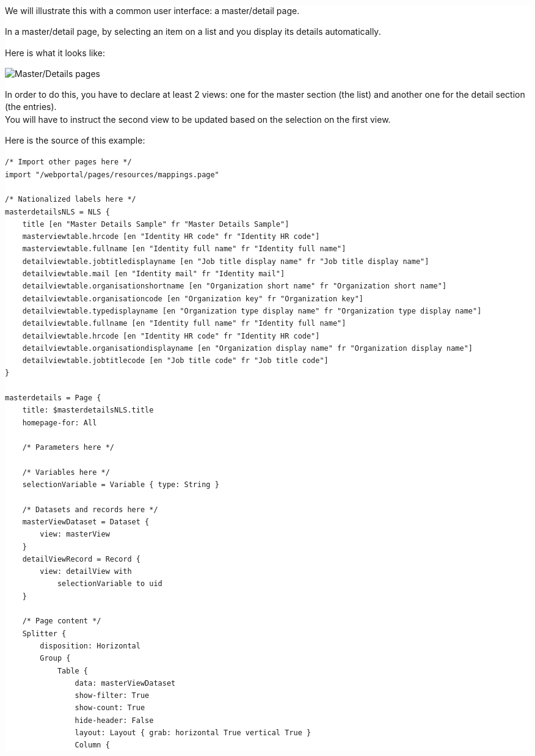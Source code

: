 We will illustrate this with a common user interface: a master/detail page.  

In a master/detail page, by selecting an item on a list and you display its details automatically.  

Here is what it looks like:  

![Master/Details pages]({{site.baseurl}}/docs/igrc-platform/pages/images/md03.png "Master/Details pages")  

In order to do this, you have to declare at least 2 views: one for the master section (the list) and another one for the detail section (the entries).  
You will have to instruct the second view to be updated based on the selection on the first view.  

Here is the source of this example:  

```page  
/* Import other pages here */
import "/webportal/pages/resources/mappings.page"

/* Nationalized labels here */
masterdetailsNLS = NLS {
    title [en "Master Details Sample" fr "Master Details Sample"]
    masterviewtable.hrcode [en "Identity HR code" fr "Identity HR code"]
    masterviewtable.fullname [en "Identity full name" fr "Identity full name"]
    detailviewtable.jobtitledisplayname [en "Job title display name" fr "Job title display name"]
    detailviewtable.mail [en "Identity mail" fr "Identity mail"]
    detailviewtable.organisationshortname [en "Organization short name" fr "Organization short name"]
    detailviewtable.organisationcode [en "Organization key" fr "Organization key"]
    detailviewtable.typedisplayname [en "Organization type display name" fr "Organization type display name"]
    detailviewtable.fullname [en "Identity full name" fr "Identity full name"]
    detailviewtable.hrcode [en "Identity HR code" fr "Identity HR code"]
    detailviewtable.organisationdisplayname [en "Organization display name" fr "Organization display name"]
    detailviewtable.jobtitlecode [en "Job title code" fr "Job title code"]
}

masterdetails = Page {
    title: $masterdetailsNLS.title
    homepage-for: All

    /* Parameters here */

    /* Variables here */
    selectionVariable = Variable { type: String }

    /* Datasets and records here */
    masterViewDataset = Dataset {
        view: masterView
    }
    detailViewRecord = Record {
        view: detailView with
            selectionVariable to uid
    }

    /* Page content */
    Splitter {
        disposition: Horizontal
        Group {
            Table {
                data: masterViewDataset
                show-filter: True
                show-count: True
                hide-header: False
                layout: Layout { grab: horizontal True vertical True }
                Column {
```